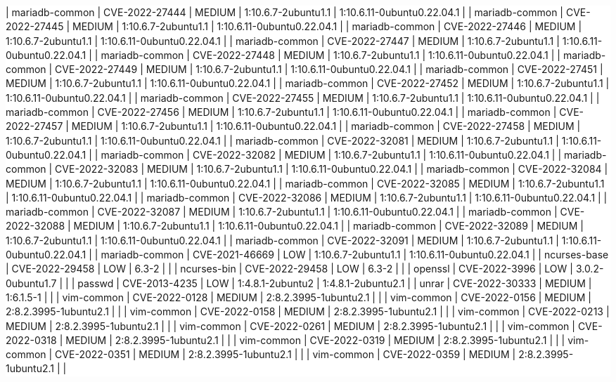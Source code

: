 | mariadb-common         |    CVE-2022-27444   |   MEDIUM  |  1:10.6.7-2ubuntu1.1 | 1:10.6.11-0ubuntu0.22.04.1 |
| mariadb-common         |    CVE-2022-27445   |   MEDIUM  |  1:10.6.7-2ubuntu1.1 | 1:10.6.11-0ubuntu0.22.04.1 |
| mariadb-common         |    CVE-2022-27446   |   MEDIUM  |  1:10.6.7-2ubuntu1.1 | 1:10.6.11-0ubuntu0.22.04.1 |
| mariadb-common         |    CVE-2022-27447   |   MEDIUM  |  1:10.6.7-2ubuntu1.1 | 1:10.6.11-0ubuntu0.22.04.1 |
| mariadb-common         |    CVE-2022-27448   |   MEDIUM  |  1:10.6.7-2ubuntu1.1 | 1:10.6.11-0ubuntu0.22.04.1 |
| mariadb-common         |    CVE-2022-27449   |   MEDIUM  |  1:10.6.7-2ubuntu1.1 | 1:10.6.11-0ubuntu0.22.04.1 |
| mariadb-common         |    CVE-2022-27451   |   MEDIUM  |  1:10.6.7-2ubuntu1.1 | 1:10.6.11-0ubuntu0.22.04.1 |
| mariadb-common         |    CVE-2022-27452   |   MEDIUM  |  1:10.6.7-2ubuntu1.1 | 1:10.6.11-0ubuntu0.22.04.1 |
| mariadb-common         |    CVE-2022-27455   |   MEDIUM  |  1:10.6.7-2ubuntu1.1 | 1:10.6.11-0ubuntu0.22.04.1 |
| mariadb-common         |    CVE-2022-27456   |   MEDIUM  |  1:10.6.7-2ubuntu1.1 | 1:10.6.11-0ubuntu0.22.04.1 |
| mariadb-common         |    CVE-2022-27457   |   MEDIUM  |  1:10.6.7-2ubuntu1.1 | 1:10.6.11-0ubuntu0.22.04.1 |
| mariadb-common         |    CVE-2022-27458   |   MEDIUM  |  1:10.6.7-2ubuntu1.1 | 1:10.6.11-0ubuntu0.22.04.1 |
| mariadb-common         |    CVE-2022-32081   |   MEDIUM  |  1:10.6.7-2ubuntu1.1 | 1:10.6.11-0ubuntu0.22.04.1 |
| mariadb-common         |    CVE-2022-32082   |   MEDIUM  |  1:10.6.7-2ubuntu1.1 | 1:10.6.11-0ubuntu0.22.04.1 |
| mariadb-common         |    CVE-2022-32083   |   MEDIUM  |  1:10.6.7-2ubuntu1.1 | 1:10.6.11-0ubuntu0.22.04.1 |
| mariadb-common         |    CVE-2022-32084   |   MEDIUM  |  1:10.6.7-2ubuntu1.1 | 1:10.6.11-0ubuntu0.22.04.1 |
| mariadb-common         |    CVE-2022-32085   |   MEDIUM  |  1:10.6.7-2ubuntu1.1 | 1:10.6.11-0ubuntu0.22.04.1 |
| mariadb-common         |    CVE-2022-32086   |   MEDIUM  |  1:10.6.7-2ubuntu1.1 | 1:10.6.11-0ubuntu0.22.04.1 |
| mariadb-common         |    CVE-2022-32087   |   MEDIUM  |  1:10.6.7-2ubuntu1.1 | 1:10.6.11-0ubuntu0.22.04.1 |
| mariadb-common         |    CVE-2022-32088   |   MEDIUM  |  1:10.6.7-2ubuntu1.1 | 1:10.6.11-0ubuntu0.22.04.1 |
| mariadb-common         |    CVE-2022-32089   |   MEDIUM  |  1:10.6.7-2ubuntu1.1 | 1:10.6.11-0ubuntu0.22.04.1 |
| mariadb-common         |    CVE-2022-32091   |   MEDIUM  |  1:10.6.7-2ubuntu1.1 | 1:10.6.11-0ubuntu0.22.04.1 |
| mariadb-common         |    CVE-2021-46669   |   LOW  |  1:10.6.7-2ubuntu1.1 | 1:10.6.11-0ubuntu0.22.04.1 |
| ncurses-base         |    CVE-2022-29458   |   LOW  |  6.3-2 |  |
| ncurses-bin         |    CVE-2022-29458   |   LOW  |  6.3-2 |  |
| openssl         |    CVE-2022-3996   |   LOW  |  3.0.2-0ubuntu1.7 |  |
| passwd         |    CVE-2013-4235   |   LOW  |  1:4.8.1-2ubuntu2 | 1:4.8.1-2ubuntu2.1 |
| unrar         |    CVE-2022-30333   |   MEDIUM  |  1:6.1.5-1 |  |
| vim-common         |    CVE-2022-0128   |   MEDIUM  |  2:8.2.3995-1ubuntu2.1 |  |
| vim-common         |    CVE-2022-0156   |   MEDIUM  |  2:8.2.3995-1ubuntu2.1 |  |
| vim-common         |    CVE-2022-0158   |   MEDIUM  |  2:8.2.3995-1ubuntu2.1 |  |
| vim-common         |    CVE-2022-0213   |   MEDIUM  |  2:8.2.3995-1ubuntu2.1 |  |
| vim-common         |    CVE-2022-0261   |   MEDIUM  |  2:8.2.3995-1ubuntu2.1 |  |
| vim-common         |    CVE-2022-0318   |   MEDIUM  |  2:8.2.3995-1ubuntu2.1 |  |
| vim-common         |    CVE-2022-0319   |   MEDIUM  |  2:8.2.3995-1ubuntu2.1 |  |
| vim-common         |    CVE-2022-0351   |   MEDIUM  |  2:8.2.3995-1ubuntu2.1 |  |
| vim-common         |    CVE-2022-0359   |   MEDIUM  |  2:8.2.3995-1ubuntu2.1 |  |
